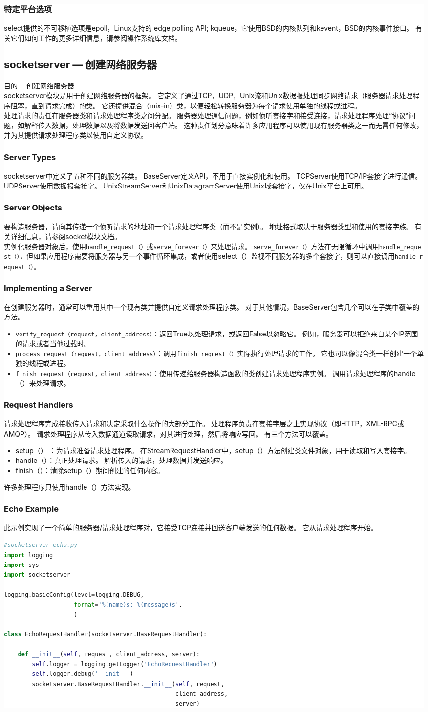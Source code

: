 ### 特定平台选项

select提供的不可移植选项是epoll，Linux支持的 edge polling API; kqueue，它使用BSD的内核队列和kevent，BSD的内核事件接口。 有关它们如何工作的更多详细信息，请参阅操作系统库文档。

## socketserver — 创建网络服务器

目的： 创建网络服务器  
socketserver模块是用于创建网络服务器的框架。 它定义了通过TCP，UDP，Unix流和Unix数据报处理同步网络请求（服务器请求处理程序阻塞，直到请求完成）的类。 它还提供混合（mix-in）类，以便轻松转换服务器为每个请求使用单独的线程或进程。  
处理请求的责任在服务器类和请求处理程序类之间分配。 服务器处理通信问题，例如侦听套接字和接受连接，请求处理程序处理“协议”问题，如解释传入数据，处理数据以及将数据发送回客户端。 这种责任划分意味着许多应用程序可以使用现有服务器类之一而无需任何修改，并为其提供请求处理程序类以使用自定义协议。

### Server Types

socketserver中定义了五种不同的服务器类。 BaseServer定义API，不用于直接实例化和使用。 TCPServer使用TCP/IP套接字进行通信。 UDPServer使用数据报套接字。 UnixStreamServer和UnixDatagramServer使用Unix域套接字，仅在Unix平台上可用。

### Server Objects

要构造服务器，请向其传递一个侦听请求的地址和一个请求处理程序类（而不是实例）。 地址格式取决于服务器类型和使用的套接字族。 有关详细信息，请参阅socket模块文档。  
实例化服务器对象后，使用`handle_request（）`或`serve_forever（）`来处理请求。 `serve_forever（）`方法在无限循环中调用`handle_request（）`，但如果应用程序需要将服务器与另一个事件循环集成，或者使用select（）监视不同服务器的多个套接字，则可以直接调用`handle_request（）`。

### Implementing a Server

在创建服务器时，通常可以重用其中一个现有类并提供自定义请求处理程序类。 对于其他情况，BaseServer包含几个可以在子类中覆盖的方法。

+ `verify_request（request，client_address）`：返回True以处理请求，或返回False以忽略它。 例如，服务器可以拒绝来自某个IP范围的请求或者当他过载时。
+ `process_request（request，client_address）`：调用`finish_request（）`实际执行处理请求的工作。 它也可以像混合类一样创建一个单独的线程或进程。
+ `finish_request（request，client_address）`：使用传递给服务器构造函数的类创建请求处理程序实例。 调用请求处理程序的handle（）来处理请求。

### Request Handlers

请求处理程序完成接收传入请求和决定采取什么操作的大部分工作。 处理程序负责在套接字层之上实现协议（即HTTP，XML-RPC或AMQP）。 请求处理程序从传入数据通道读取请求，对其进行处理，然后将响应写回。 有三个方法可以覆盖。

+ setup（） ：为请求准备请求处理程序。 在StreamRequestHandler中，setup（）方法创建类文件对象，用于读取和写入套接字。
+ handle（）：真正处理请求。 解析传入的请求，处理数据并发送响应。
+ finish（）：清除setup（）期间创建的任何内容。

许多处理程序只使用handle（）方法实现。

### Echo Example

此示例实现了一个简单的服务器/请求处理程序对，它接受TCP连接并回送客户端发送的任何数据。 它从请求处理程序开始。

```python
#socketserver_echo.py
import logging
import sys
import socketserver

logging.basicConfig(level=logging.DEBUG,
                    format='%(name)s: %(message)s',
                    )

class EchoRequestHandler(socketserver.BaseRequestHandler):

    def __init__(self, request, client_address, server):
        self.logger = logging.getLogger('EchoRequestHandler')
        self.logger.debug('__init__')
        socketserver.BaseRequestHandler.__init__(self, request,
                                                 client_address,
                                                 server)
```